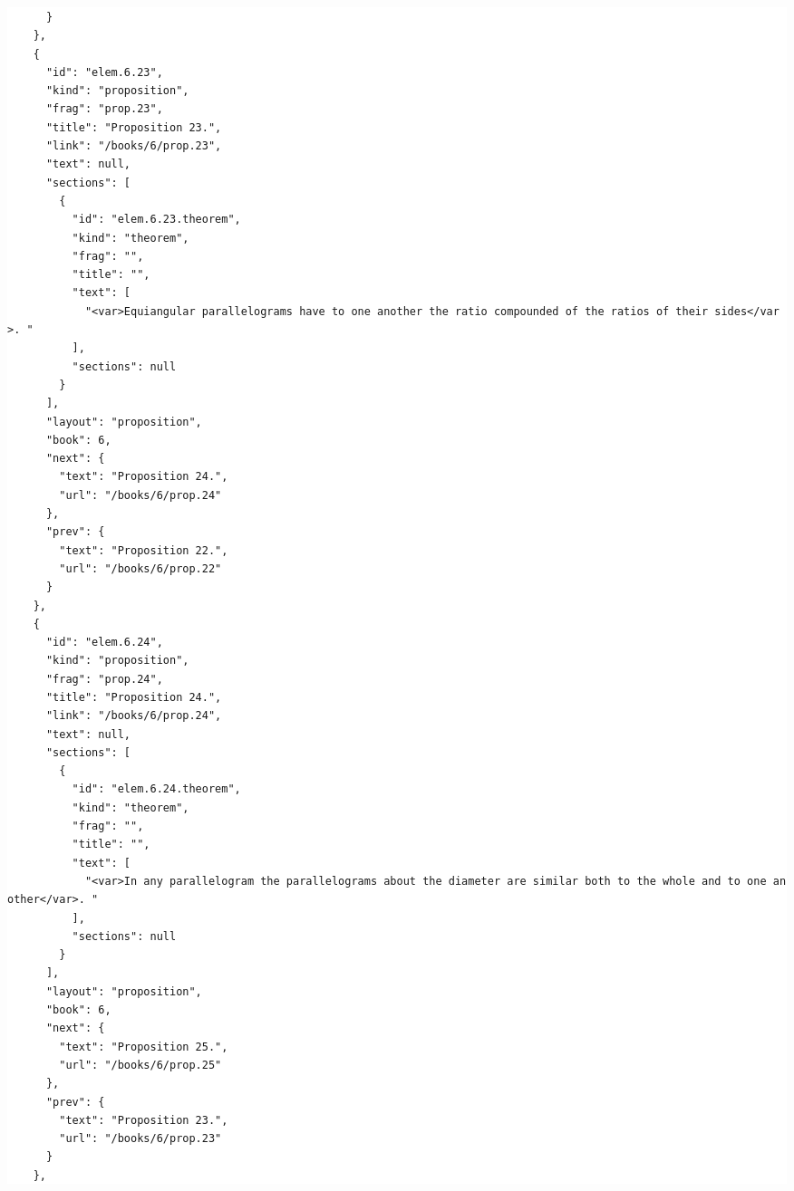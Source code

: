           }
        },
        {
          "id": "elem.6.23",
          "kind": "proposition",
          "frag": "prop.23",
          "title": "Proposition 23.",
          "link": "/books/6/prop.23",
          "text": null,
          "sections": [
            {
              "id": "elem.6.23.theorem",
              "kind": "theorem",
              "frag": "",
              "title": "",
              "text": [
                "<var>Equiangular parallelograms have to one another the ratio compounded of the ratios of their sides</var>. "
              ],
              "sections": null
            }
          ],
          "layout": "proposition",
          "book": 6,
          "next": {
            "text": "Proposition 24.",
            "url": "/books/6/prop.24"
          },
          "prev": {
            "text": "Proposition 22.",
            "url": "/books/6/prop.22"
          }
        },
        {
          "id": "elem.6.24",
          "kind": "proposition",
          "frag": "prop.24",
          "title": "Proposition 24.",
          "link": "/books/6/prop.24",
          "text": null,
          "sections": [
            {
              "id": "elem.6.24.theorem",
              "kind": "theorem",
              "frag": "",
              "title": "",
              "text": [
                "<var>In any parallelogram the parallelograms about the diameter are similar both to the whole and to one another</var>. "
              ],
              "sections": null
            }
          ],
          "layout": "proposition",
          "book": 6,
          "next": {
            "text": "Proposition 25.",
            "url": "/books/6/prop.25"
          },
          "prev": {
            "text": "Proposition 23.",
            "url": "/books/6/prop.23"
          }
        },